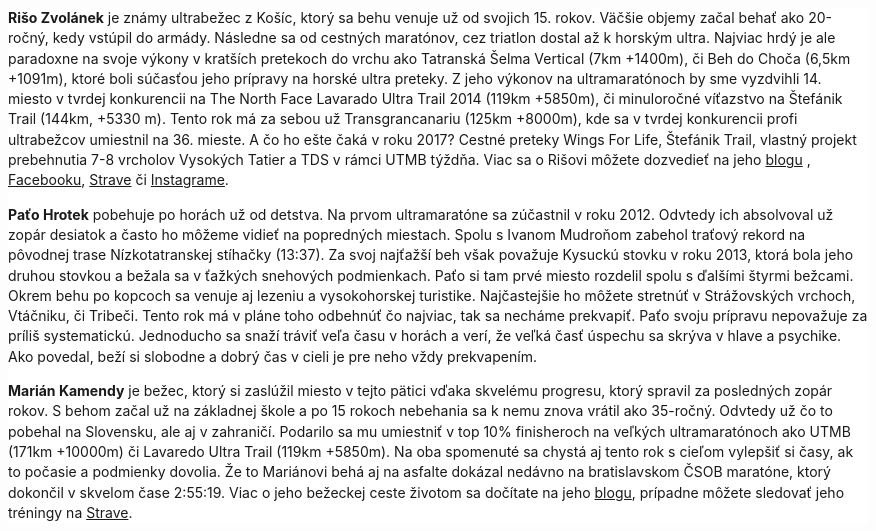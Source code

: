 **Rišo Zvolánek** je známy ultrabežec z Košíc, ktorý sa behu venuje už od svojich 15. rokov. Väčšie objemy začal behať
ako 20-ročný, kedy vstúpil do armády. Následne sa od cestných maratónov, cez triatlon dostal až k horským ultra. Najviac
hrdý je ale paradoxne na svoje výkony v kratších pretekoch do vrchu ako Tatranská Šelma Vertical (7km +1400m), či Beh do
Choča (6,5km +1091m), ktoré boli súčasťou jeho prípravy na horské ultra preteky. Z jeho výkonov na ultramaratónoch by
sme vyzdvihli 14. miesto v tvrdej konkurencii na The North Face Lavarado Ultra Trail 2014 (119km +5850m), či minuloročné
víťazstvo na Štefánik Trail (144km, +5330 m). Tento rok má za sebou už Transgrancanariu (125km +8000m), kde sa v tvrdej
konkurencii profi ultrabežcov umiestnil na 36. mieste. A čo ho ešte čaká v roku 2017? Cestné preteky Wings For Life,
Štefánik Trail, vlastný projekt prebehnutia 7-8 vrcholov Vysokých Tatier a TDS v rámci UTMB týždňa. Viac sa o Rišovi
môžete dozvedieť na jeho [blogu](http://richardzvolanek.sk)
, [Facebooku](https://www.facebook.com/RichardZvolanekFruitarian/), [Strave](https://www.strava.com/athletes/11228817)
či [Instagrame](https://www.instagram.com/fruitpowa/).

**Paťo Hrotek** pobehuje po horách už od detstva. Na prvom ultramaratóne sa zúčastnil v roku 2012. Odvtedy ich
absolvoval už zopár desiatok a často ho môžeme vidieť na popredných miestach. Spolu s Ivanom Mudroňom zabehol traťový
rekord na pôvodnej trase Nízkotatranskej stíhačky (13:37). Za svoj najťažší beh však považuje Kysuckú stovku v roku
2013, ktorá bola jeho druhou stovkou a bežala sa v ťažkých snehových podmienkach. Paťo si tam prvé miesto rozdelil spolu
s ďalšími štyrmi bežcami. Okrem behu po kopcoch sa venuje aj lezeniu a vysokohorskej turistike. Najčastejšie ho môžete
stretnúť v Strážovských vrchoch, Vtáčniku, či Tribeči. Tento rok má v pláne toho odbehnúť čo najviac, tak sa necháme
prekvapiť. Paťo svoju prípravu nepovažuje za príliš systematickú. Jednoducho sa snaží tráviť veľa času v horách a verí,
že veľká časť úspechu sa skrýva v hlave a psychike. Ako povedal, beží si slobodne a dobrý čas v cieli je pre neho vždy
prekvapením.

**Marián Kamendy** je bežec, ktorý si zaslúžil miesto v tejto pätici vďaka skvelému progresu, ktorý spravil za
posledných zopár rokov. S behom začal už na základnej škole a po 15 rokoch nebehania sa k nemu znova vrátil ako
35-ročný. Odvtedy už čo to pobehal na Slovensku, ale aj v zahraničí. Podarilo sa mu umiestniť v top 10% finisheroch na
veľkých ultramaratónoch ako UTMB (171km +10000m) či Lavaredo Ultra Trail (119km +5850m). Na oba spomenuté sa chystá aj
tento rok s cieľom vylepšiť si časy, ak to počasie a podmienky dovolia. Že to Mariánovi behá aj na asfalte dokázal
nedávno na bratislavskom ČSOB maratóne, ktorý dokončil v skvelom čase 2:55:19. Viac o jeho bežeckej ceste životom sa
dočítate na jeho [blogu](http://ultraluigi.sk/), prípadne môžete sledovať jeho tréningy
na [Strave](https://www.strava.com/athletes/5639128).
